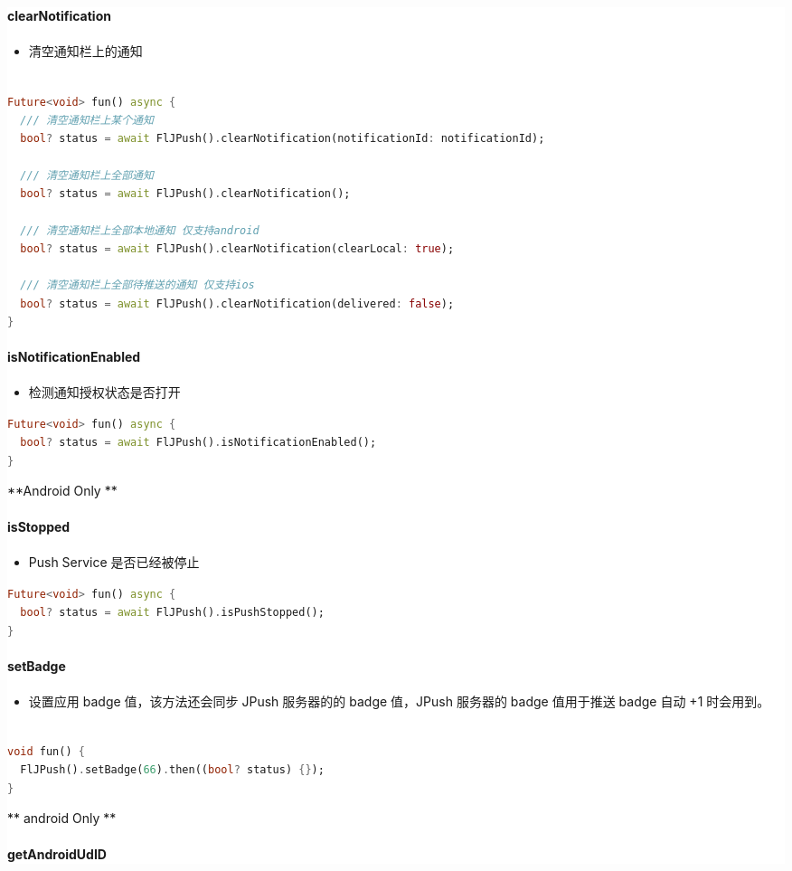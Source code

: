 #### clearNotification

- 清空通知栏上的通知

```dart

Future<void> fun() async {
  /// 清空通知栏上某个通知
  bool? status = await FlJPush().clearNotification(notificationId: notificationId);

  /// 清空通知栏上全部通知
  bool? status = await FlJPush().clearNotification();

  /// 清空通知栏上全部本地通知 仅支持android
  bool? status = await FlJPush().clearNotification(clearLocal: true);

  /// 清空通知栏上全部待推送的通知 仅支持ios
  bool? status = await FlJPush().clearNotification(delivered: false);
}
```

#### isNotificationEnabled

- 检测通知授权状态是否打开

```dart
Future<void> fun() async {
  bool? status = await FlJPush().isNotificationEnabled();
}
```

**Android Only **

#### isStopped

- Push Service 是否已经被停止

```dart
Future<void> fun() async {
  bool? status = await FlJPush().isPushStopped();
}
```

#### setBadge

- 设置应用 badge 值，该方法还会同步 JPush 服务器的的 badge 值，JPush 服务器的 badge 值用于推送 badge 自动 +1 时会用到。

```dart

void fun() {
  FlJPush().setBadge(66).then((bool? status) {});
}
```

** android Only **

#### getAndroidUdID
